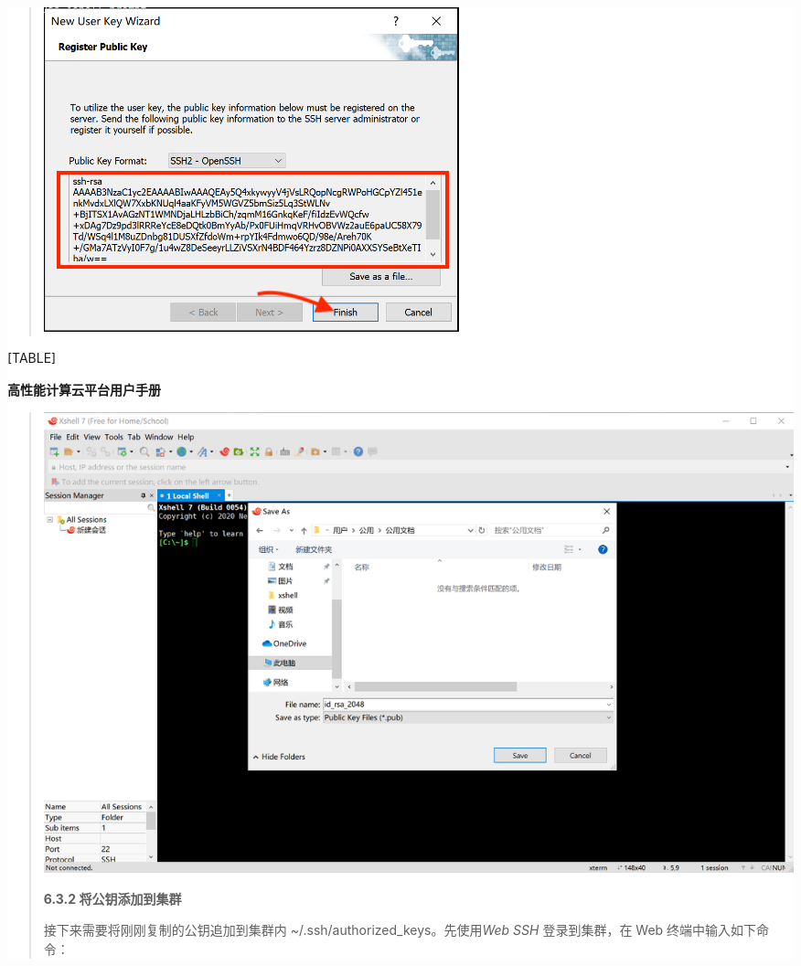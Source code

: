 > ![](media/image62.png)

[TABLE]

**高性能计算云平台用户手册**

> ![](media/image63.png)
>
> **6.3.2 将公钥添加到集群**
>
> 接下来需要将刚刚复制的公钥追加到集群内 ~/.ssh/authorized_keys。先使用*Web SSH* 登录到集群，在 Web 终端中输入如下命令：
